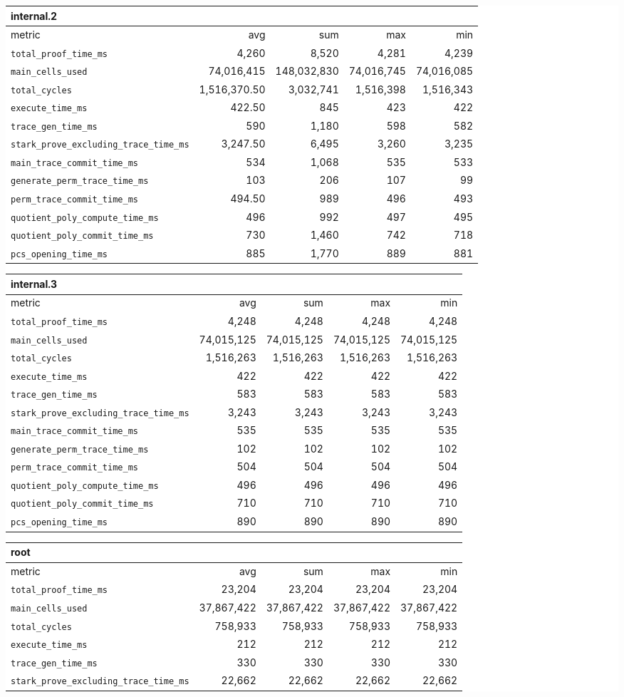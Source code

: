 | internal.2 |||||
|:---|---:|---:|---:|---:|
|metric|avg|sum|max|min|
| `total_proof_time_ms ` |  4,260 |  8,520 |  4,281 |  4,239 |
| `main_cells_used     ` |  74,016,415 |  148,032,830 |  74,016,745 |  74,016,085 |
| `total_cycles        ` |  1,516,370.50 |  3,032,741 |  1,516,398 |  1,516,343 |
| `execute_time_ms     ` |  422.50 |  845 |  423 |  422 |
| `trace_gen_time_ms   ` |  590 |  1,180 |  598 |  582 |
| `stark_prove_excluding_trace_time_ms` |  3,247.50 |  6,495 |  3,260 |  3,235 |
| `main_trace_commit_time_ms` |  534 |  1,068 |  535 |  533 |
| `generate_perm_trace_time_ms` |  103 |  206 |  107 |  99 |
| `perm_trace_commit_time_ms` |  494.50 |  989 |  496 |  493 |
| `quotient_poly_compute_time_ms` |  496 |  992 |  497 |  495 |
| `quotient_poly_commit_time_ms` |  730 |  1,460 |  742 |  718 |
| `pcs_opening_time_ms ` |  885 |  1,770 |  889 |  881 |

| internal.3 |||||
|:---|---:|---:|---:|---:|
|metric|avg|sum|max|min|
| `total_proof_time_ms ` |  4,248 |  4,248 |  4,248 |  4,248 |
| `main_cells_used     ` |  74,015,125 |  74,015,125 |  74,015,125 |  74,015,125 |
| `total_cycles        ` |  1,516,263 |  1,516,263 |  1,516,263 |  1,516,263 |
| `execute_time_ms     ` |  422 |  422 |  422 |  422 |
| `trace_gen_time_ms   ` |  583 |  583 |  583 |  583 |
| `stark_prove_excluding_trace_time_ms` |  3,243 |  3,243 |  3,243 |  3,243 |
| `main_trace_commit_time_ms` |  535 |  535 |  535 |  535 |
| `generate_perm_trace_time_ms` |  102 |  102 |  102 |  102 |
| `perm_trace_commit_time_ms` |  504 |  504 |  504 |  504 |
| `quotient_poly_compute_time_ms` |  496 |  496 |  496 |  496 |
| `quotient_poly_commit_time_ms` |  710 |  710 |  710 |  710 |
| `pcs_opening_time_ms ` |  890 |  890 |  890 |  890 |

| root |||||
|:---|---:|---:|---:|---:|
|metric|avg|sum|max|min|
| `total_proof_time_ms ` |  23,204 |  23,204 |  23,204 |  23,204 |
| `main_cells_used     ` |  37,867,422 |  37,867,422 |  37,867,422 |  37,867,422 |
| `total_cycles        ` |  758,933 |  758,933 |  758,933 |  758,933 |
| `execute_time_ms     ` |  212 |  212 |  212 |  212 |
| `trace_gen_time_ms   ` |  330 |  330 |  330 |  330 |
| `stark_prove_excluding_trace_time_ms` |  22,662 |  22,662 |  22,662 |  22,662 |